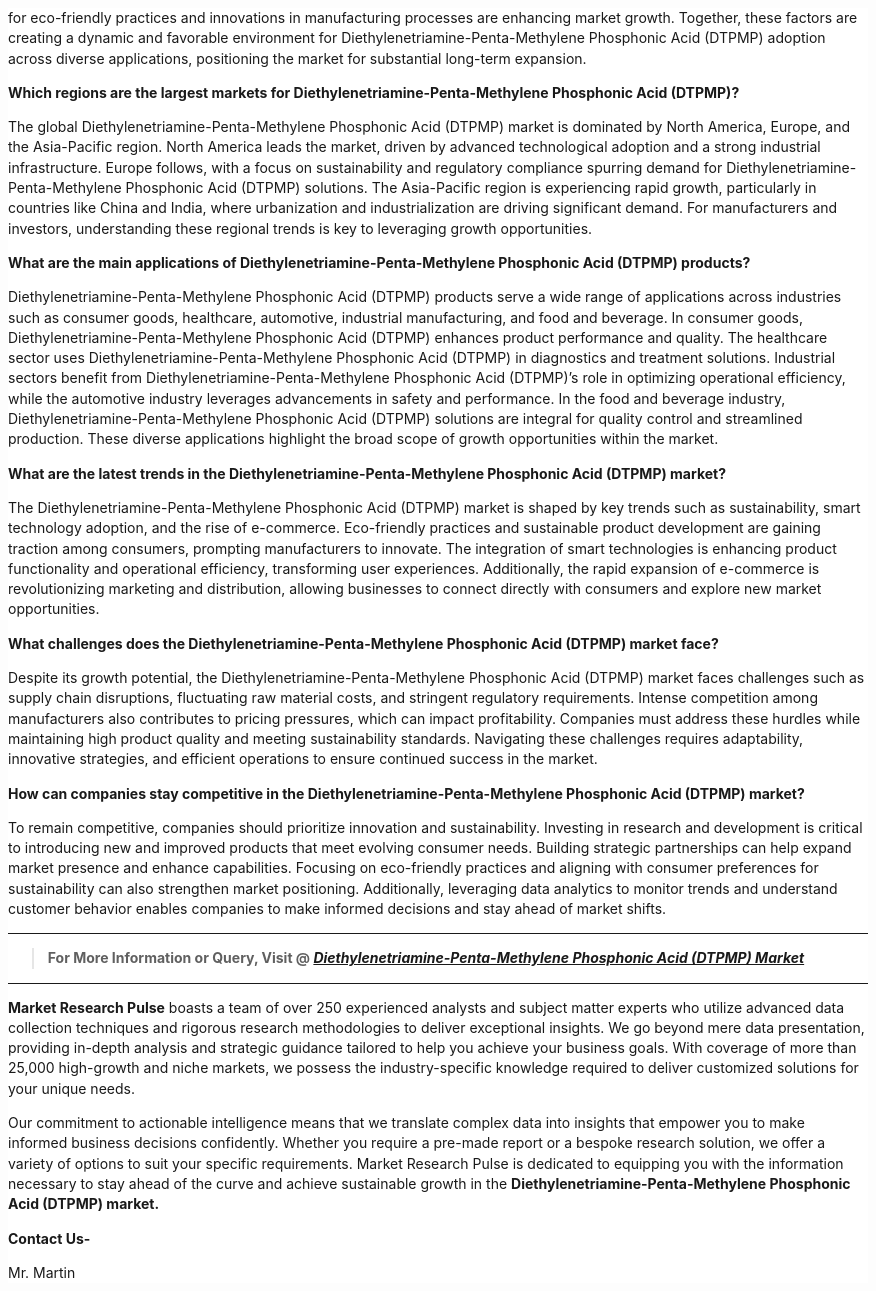 for eco-friendly practices and innovations in manufacturing processes are enhancing market growth. Together, these factors are creating a dynamic and favorable environment for Diethylenetriamine-Penta-Methylene Phosphonic Acid (DTPMP) adoption across diverse applications, positioning the market for substantial long-term expansion.</p><p><strong>Which regions are the largest markets for Diethylenetriamine-Penta-Methylene Phosphonic Acid (DTPMP)?</strong></p><p>The global Diethylenetriamine-Penta-Methylene Phosphonic Acid (DTPMP) market is dominated by North America, Europe, and the Asia-Pacific region. North America leads the market, driven by advanced technological adoption and a strong industrial infrastructure. Europe follows, with a focus on sustainability and regulatory compliance spurring demand for Diethylenetriamine-Penta-Methylene Phosphonic Acid (DTPMP) solutions. The Asia-Pacific region is experiencing rapid growth, particularly in countries like China and India, where urbanization and industrialization are driving significant demand. For manufacturers and investors, understanding these regional trends is key to leveraging growth opportunities.</p><p><strong>What are the main applications of Diethylenetriamine-Penta-Methylene Phosphonic Acid (DTPMP) products?</strong></p><p>Diethylenetriamine-Penta-Methylene Phosphonic Acid (DTPMP) products serve a wide range of applications across industries such as consumer goods, healthcare, automotive, industrial manufacturing, and food and beverage. In consumer goods, Diethylenetriamine-Penta-Methylene Phosphonic Acid (DTPMP) enhances product performance and quality. The healthcare sector uses Diethylenetriamine-Penta-Methylene Phosphonic Acid (DTPMP) in diagnostics and treatment solutions. Industrial sectors benefit from Diethylenetriamine-Penta-Methylene Phosphonic Acid (DTPMP)&rsquo;s role in optimizing operational efficiency, while the automotive industry leverages advancements in safety and performance. In the food and beverage industry, Diethylenetriamine-Penta-Methylene Phosphonic Acid (DTPMP) solutions are integral for quality control and streamlined production. These diverse applications highlight the broad scope of growth opportunities within the market.</p><p><strong>What are the latest trends in the Diethylenetriamine-Penta-Methylene Phosphonic Acid (DTPMP) market?</strong></p><p>The Diethylenetriamine-Penta-Methylene Phosphonic Acid (DTPMP) market is shaped by key trends such as sustainability, smart technology adoption, and the rise of e-commerce. Eco-friendly practices and sustainable product development are gaining traction among consumers, prompting manufacturers to innovate. The integration of smart technologies is enhancing product functionality and operational efficiency, transforming user experiences. Additionally, the rapid expansion of e-commerce is revolutionizing marketing and distribution, allowing businesses to connect directly with consumers and explore new market opportunities.</p><p><strong>What challenges does the Diethylenetriamine-Penta-Methylene Phosphonic Acid (DTPMP) market face?</strong></p><p>Despite its growth potential, the Diethylenetriamine-Penta-Methylene Phosphonic Acid (DTPMP) market faces challenges such as supply chain disruptions, fluctuating raw material costs, and stringent regulatory requirements. Intense competition among manufacturers also contributes to pricing pressures, which can impact profitability. Companies must address these hurdles while maintaining high product quality and meeting sustainability standards. Navigating these challenges requires adaptability, innovative strategies, and efficient operations to ensure continued success in the market.</p><p><strong>How can companies stay competitive in the Diethylenetriamine-Penta-Methylene Phosphonic Acid (DTPMP) market?</strong></p><p>To remain competitive, companies should prioritize innovation and sustainability. Investing in research and development is critical to introducing new and improved products that meet evolving consumer needs. Building strategic partnerships can help expand market presence and enhance capabilities. Focusing on eco-friendly practices and aligning with consumer preferences for sustainability can also strengthen market positioning. Additionally, leveraging data analytics to monitor trends and understand customer behavior enables companies to make informed decisions and stay ahead of market shifts.</p><hr /><blockquote><p><strong>For More Information or Query, Visit @&nbsp;<em><a href="https://marketresearchpulse.com/report/55236/diethylenetriamine-penta-methylene-phosphonic-acid-dtpmp-market?utm_source=Linkedin&utm_medium=023">Diethylenetriamine-Penta-Methylene Phosphonic Acid (DTPMP) Market</a></em></strong></p></blockquote><hr /><p><strong>Market Research Pulse</strong> boasts a team of over 250 experienced analysts and subject matter experts who utilize advanced data collection techniques and rigorous research methodologies to deliver exceptional insights. We go beyond mere data presentation, providing in-depth analysis and strategic guidance tailored to help you achieve your business goals. With coverage of more than 25,000 high-growth and niche markets, we possess the industry-specific knowledge required to deliver customized solutions for your unique needs.</p><p>Our commitment to actionable intelligence means that we translate complex data into insights that empower you to make informed business decisions confidently. Whether you require a pre-made report or a bespoke research solution, we offer a variety of options to suit your specific requirements. Market Research Pulse is dedicated to equipping you with the information necessary to stay ahead of the curve and achieve sustainable growth in the <strong>Diethylenetriamine-Penta-Methylene Phosphonic Acid (DTPMP) market.</strong></p><p><strong>Contact Us-</strong></p><p>Mr. Martin